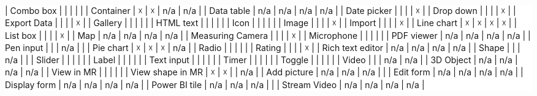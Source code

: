 | Combo box | | | | |
| Container | &#9747; | &#9747; | n/a | n/a |
| Data table | n/a | n/a | n/a | n/a |
| Date picker | | | | &#9747; |
| Drop down | | | | &#9747; |
| Export Data | | | | &#9747; |
| Gallery | | | | |
| HTML text | | | | |
| Icon | | | | |
| Image | | | | &#9747; |
| Import | | | | &#9747; |
| Line chart | &#9747; | &#9747; | &#9747; | &#9747; |
| List box | | | | &#9747; |
| Map | n/a | n/a | n/a | n/a |
| Measuring Camera | | | | &#9747; |
| Microphone | | | | |
| PDF viewer | n/a | n/a | n/a | n/a |
| Pen input | | | n/a | |
| Pie chart | &#9747; | &#9747; | &#9747; | n/a |
| Radio | | | | |
| Rating | | | | &#9747; |
| Rich text editor | n/a | n/a | n/a | n/a |
| Shape | | | n/a | |
| Slider | | | | |
| Label | | | | |
| Text input | | | | |
| Timer | | | | |
| Toggle | | | | |
| Video | | | n/a | n/a |
| 3D Object | n/a | n/a | n/a | n/a |
| View in MR | | | | |
| View shape in MR | &#9747; | &#9747; | | n/a |
| Add picture | n/a | n/a | n/a | |
| Edit form | n/a | n/a | n/a | n/a |
| Display form | n/a | n/a | n/a | n/a |
| Power BI tile | n/a | n/a | n/a | |
| Stream Video | n/a | n/a | n/a | n/a |
